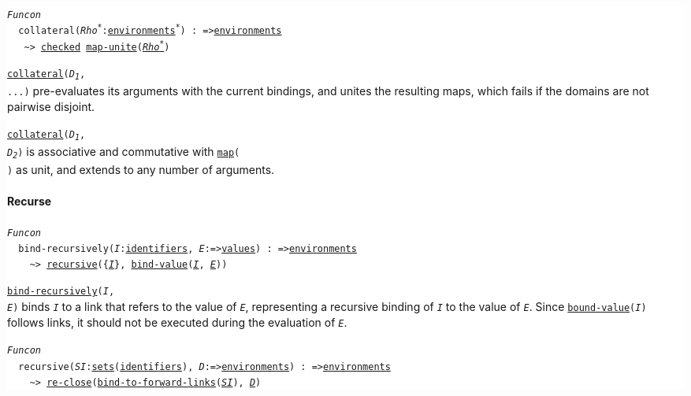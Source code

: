 

<div class="highlighter-rouge"><pre class="highlight"><code><i class="keyword">Funcon</i>
  <span class="name"><span id="Name_collateral">collateral</span></span>(<span id="Variable1949_Rho*"><i class="var">Rho<sup class="sup">*</sup></i></span>:<span class="name"><a href="#Name_environments">environments</a></span><sup class="sup">*</sup>) : =><span class="name"><a href="#Name_environments">environments</a></span>
   ~> <span class="name"><a href="../../Abnormal/Failing/index.html#Name_checked">checked</a></span> <span class="name"><a href="../../../Values/Composite/Maps/index.html#Name_map-unite">map-unite</a></span>(<a href="#Variable1949_Rho*"><i class="var">Rho<sup class="sup">*</sup></i></a>)</code></pre></div>

 
  <code><span class="name"><a href="#Name_collateral">collateral</a></span>(<i class="var">D<sub class="sub">1</sub></i>, ...)</code> pre-evaluates its arguments with the current bindings,
  and unites the resulting maps, which fails if the domains are not pairwise
  disjoint.

  <code><span class="name"><a href="#Name_collateral">collateral</a></span>(<i class="var">D<sub class="sub">1</sub></i>, <i class="var">D<sub class="sub">2</sub></i>)</code> is associative and commutative with <code><span class="name"><a href="../../../Values/Composite/Maps/index.html#Name_map">map</a></span>( )</code> as unit, 
  and extends to any number of arguments.



#### Recurse

<div class="highlighter-rouge"><pre class="highlight"><code><i class="keyword">Funcon</i>
  <span class="name"><span id="Name_bind-recursively">bind-recursively</span></span>(<span id="Variable2086_I"><i class="var">I</i></span>:<span class="name"><a href="#Name_identifiers">identifiers</a></span>, <span id="Variable2095_E"><i class="var">E</i></span>:=><span class="name"><a href="../../../Values/Value-Types/index.html#Name_values">values</a></span>) : =><span class="name"><a href="#Name_environments">environments</a></span>
    ~> <span class="name"><a href="#Name_recursive">recursive</a></span>({<a href="#Variable2086_I"><i class="var">I</i></a>}, <span class="name"><a href="#Name_bind-value">bind-value</a></span>(<a href="#Variable2086_I"><i class="var">I</i></a>, <a href="#Variable2095_E"><i class="var">E</i></a>))</code></pre></div>


  <code><span class="name"><a href="#Name_bind-recursively">bind-recursively</a></span>(<i class="var">I</i>, <i class="var">E</i>)</code> binds <code><i class="var">I</i></code> to a link that refers to the value of <code><i class="var">E</i></code>, 
  representing a recursive binding of <code><i class="var">I</i></code> to the value of <code><i class="var">E</i></code>.
  Since <code><span class="name"><a href="#Name_bound-value">bound-value</a></span>(<i class="var">I</i>)</code> follows links, it should not be executed during the
  evaluation of <code><i class="var">E</i></code>.



<div class="highlighter-rouge"><pre class="highlight"><code><i class="keyword">Funcon</i>
  <span class="name"><span id="Name_recursive">recursive</span></span>(<span id="Variable2273_SI"><i class="var">SI</i></span>:<span class="name"><a href="../../../Values/Composite/Sets/index.html#Name_sets">sets</a></span>(<span class="name"><a href="#Name_identifiers">identifiers</a></span>), <span id="Variable2289_D"><i class="var">D</i></span>:=><span class="name"><a href="#Name_environments">environments</a></span>) : =><span class="name"><a href="#Name_environments">environments</a></span>
    ~> <span class="name"><a href="#Name_re-close">re-close</a></span>(<span class="name"><a href="#Name_bind-to-forward-links">bind-to-forward-links</a></span>(<a href="#Variable2273_SI"><i class="var">SI</i></a>), <a href="#Variable2289_D"><i class="var">D</i></a>)</code></pre></div>
